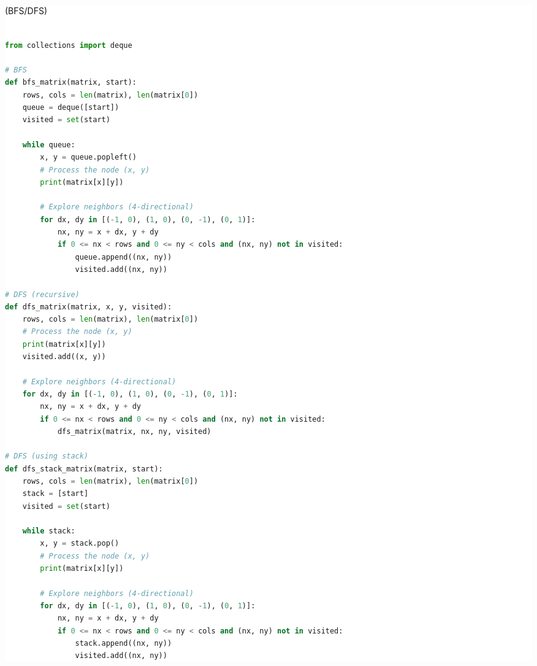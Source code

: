 ```python
```

(BFS/DFS)

```python

from collections import deque

# BFS
def bfs_matrix(matrix, start):
    rows, cols = len(matrix), len(matrix[0])
    queue = deque([start])
    visited = set(start)

    while queue:
        x, y = queue.popleft()
        # Process the node (x, y)
        print(matrix[x][y])
        
        # Explore neighbors (4-directional)
        for dx, dy in [(-1, 0), (1, 0), (0, -1), (0, 1)]:
            nx, ny = x + dx, y + dy
            if 0 <= nx < rows and 0 <= ny < cols and (nx, ny) not in visited:
                queue.append((nx, ny))
                visited.add((nx, ny))

# DFS (recursive)
def dfs_matrix(matrix, x, y, visited):
    rows, cols = len(matrix), len(matrix[0])
    # Process the node (x, y)
    print(matrix[x][y])
    visited.add((x, y))

    # Explore neighbors (4-directional)
    for dx, dy in [(-1, 0), (1, 0), (0, -1), (0, 1)]:
        nx, ny = x + dx, y + dy
        if 0 <= nx < rows and 0 <= ny < cols and (nx, ny) not in visited:
            dfs_matrix(matrix, nx, ny, visited)

# DFS (using stack)
def dfs_stack_matrix(matrix, start):
    rows, cols = len(matrix), len(matrix[0])
    stack = [start]
    visited = set(start)

    while stack:
        x, y = stack.pop()
        # Process the node (x, y)
        print(matrix[x][y])
        
        # Explore neighbors (4-directional)
        for dx, dy in [(-1, 0), (1, 0), (0, -1), (0, 1)]:
            nx, ny = x + dx, y + dy
            if 0 <= nx < rows and 0 <= ny < cols and (nx, ny) not in visited:
                stack.append((nx, ny))
                visited.add((nx, ny))

```
